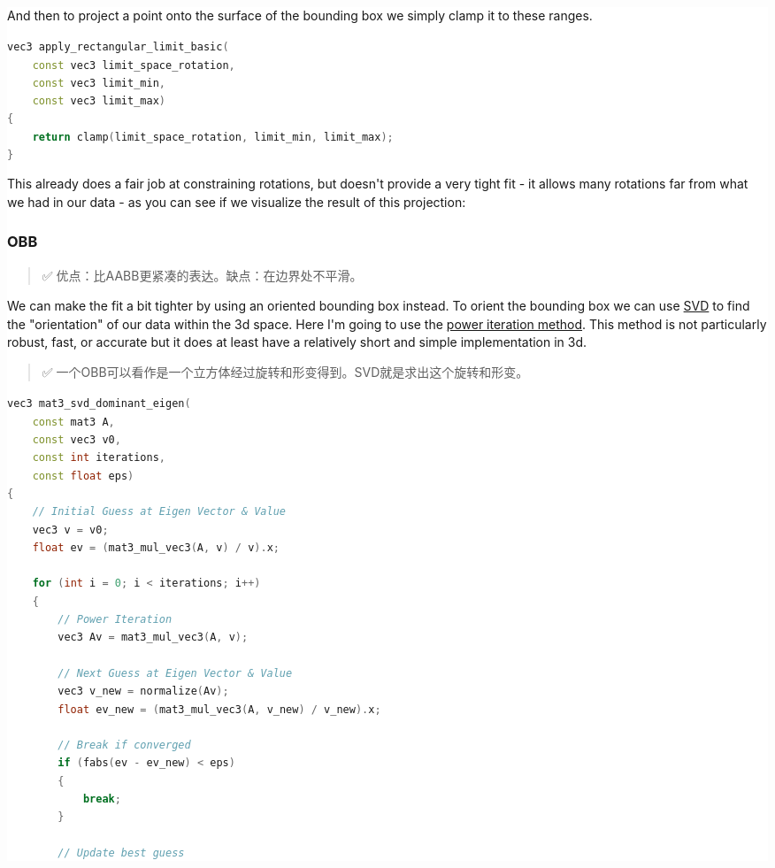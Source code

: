 And then to project a point onto the surface of the bounding box we simply clamp it to these ranges.

```c++
vec3 apply_rectangular_limit_basic(
    const vec3 limit_space_rotation,
    const vec3 limit_min,
    const vec3 limit_max)
{
    return clamp(limit_space_rotation, limit_min, limit_max);
}
```

This already does a fair job at constraining rotations, but doesn't provide a very tight fit - it allows many rotations far from what we had in our data - as you can see if we visualize the result of this projection:

<iframe 
src="./assets/ProjectionRectangular.m4v" 
scrolling="no" 
border="0" 
frameborder="no" 
framespacing="0" 
allowfullscreen="true" 
height=600 
width=800> 
</iframe>

### OBB

> &#x2705; 优点：比AABB更紧凑的表达。缺点：在边界处不平滑。  

We can make the fit a bit tighter by using an oriented bounding box instead. To orient the bounding box we can use [SVD](https://en.wikipedia.org/wiki/Singular_value_decomposition) to find the "orientation" of our data within the 3d space. Here I'm going to use the [power iteration method](https://towardsdatascience.com/simple-svd-algorithms-13291ad2eef2). This method is not particularly robust, fast, or accurate but it does at least have a relatively short and simple implementation in 3d.

> &#x2705; 一个OBB可以看作是一个立方体经过旋转和形变得到。SVD就是求出这个旋转和形变。  

```c++
vec3 mat3_svd_dominant_eigen(
    const mat3 A, 
    const vec3 v0,
    const int iterations, 
    const float eps)
{
    // Initial Guess at Eigen Vector & Value
    vec3 v = v0;
    float ev = (mat3_mul_vec3(A, v) / v).x;
    
    for (int i = 0; i < iterations; i++)
    {
        // Power Iteration
        vec3 Av = mat3_mul_vec3(A, v);
        
        // Next Guess at Eigen Vector & Value
        vec3 v_new = normalize(Av);
        float ev_new = (mat3_mul_vec3(A, v_new) / v_new).x;
        
        // Break if converged
        if (fabs(ev - ev_new) < eps)
        {
            break;
        }
        
        // Update best guess
```